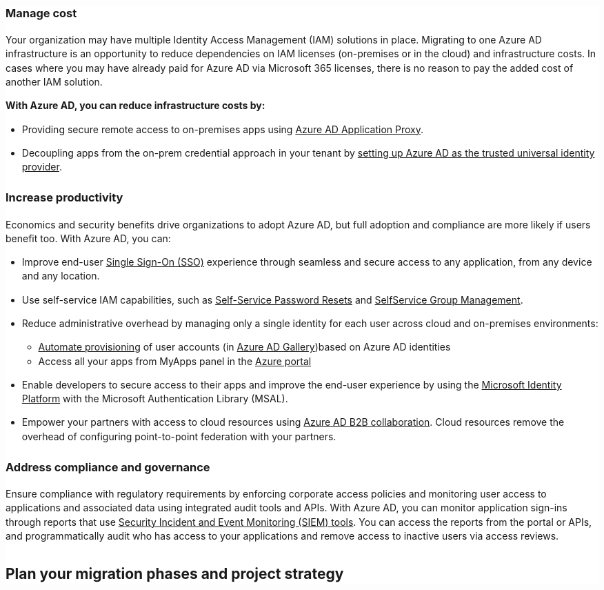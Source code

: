 ### Manage cost

Your organization may have multiple Identity Access Management (IAM) solutions in place. Migrating to one Azure AD infrastructure is an opportunity to reduce dependencies on IAM licenses (on-premises or in the cloud) and infrastructure costs. In cases where you may have already paid for Azure AD via Microsoft 365 licenses, there is no reason to pay the added cost of another IAM solution.

**With Azure AD, you can reduce infrastructure costs by:**

- Providing secure remote access to on-premises apps using [Azure AD Application Proxy](../app-proxy/application-proxy.md).

- Decoupling apps from the on-prem credential approach in your tenant by [setting up Azure AD as the trusted universal identity provider](../hybrid/plan-connect-user-signin.md#choosing-the-user-sign-in-method-for-your-organization).

### Increase productivity

Economics and security benefits drive organizations to adopt Azure AD, but full adoption and compliance are more likely if users benefit too. With Azure AD, you can:

- Improve end-user [Single Sign-On (SSO)](./what-is-single-sign-on.md) experience through seamless and secure access to any application, from any device and any location.

- Use self-service IAM capabilities, such as [Self-Service Password Resets](../authentication/concept-sspr-howitworks.md) and [SelfService Group Management](../enterprise-users/groups-self-service-management.md).

- Reduce administrative overhead by managing only a single identity for each user across cloud and on-premises environments:

  - [Automate provisioning](../app-provisioning/user-provisioning.md) of user accounts (in [Azure AD Gallery](https://azuremarketplace.microsoft.com/marketplace/apps/category/azure-active-directory-apps))based on Azure AD identities
  - Access all your apps from MyApps panel in the [Azure portal ](https://portal.azure.com/)

- Enable developers to secure access to their apps and improve the end-user experience by using the [Microsoft Identity Platform](../develop/v2-overview.md) with the Microsoft Authentication Library (MSAL).

- Empower your partners with access to cloud resources using [Azure AD B2B collaboration](../external-identities/what-is-b2b.md). Cloud resources remove the overhead of configuring point-to-point federation with your partners.

### Address compliance and governance

Ensure compliance with regulatory requirements by enforcing corporate access policies and monitoring user access to applications and associated data using integrated audit tools and APIs. With Azure AD, you can monitor application sign-ins through reports that use [Security Incident and Event Monitoring (SIEM) tools](../reports-monitoring/plan-monitoring-and-reporting.md). You can access the reports from the portal or APIs, and programmatically audit who has access to your applications and remove access to inactive users via access reviews.

## Plan your migration phases and project strategy
